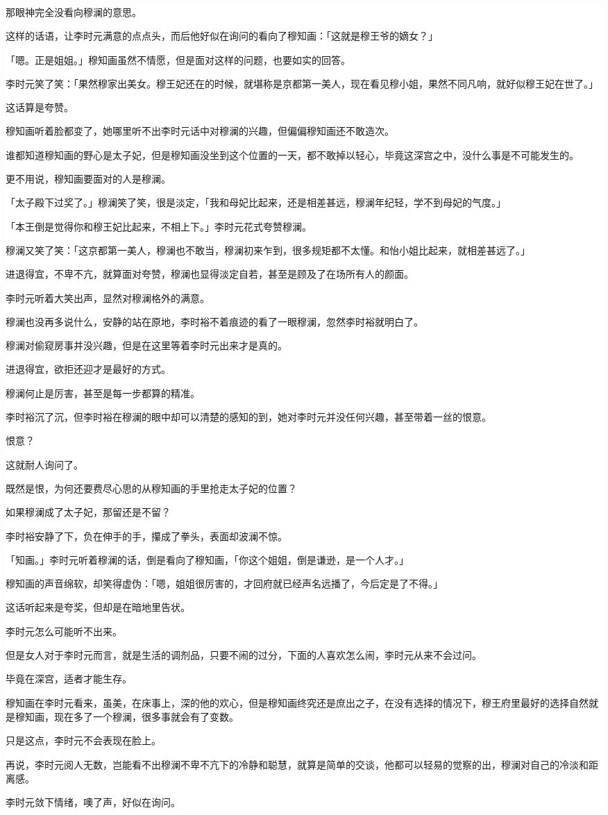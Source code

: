 那眼神完全没看向穆澜的意思。

这样的话语，让李时元满意的点点头，而后他好似在询问的看向了穆知画：「这就是穆王爷的嫡女？」

「嗯。正是姐姐。」穆知画虽然不情愿，但是面对这样的问题，也要如实的回答。

李时元笑了笑：「果然穆家出美女。穆王妃还在的时候，就堪称是京都第一美人，现在看见穆小姐，果然不同凡响，就好似穆王妃在世了。」

这话算是夸赞。

穆知画听着脸都变了，她哪里听不出李时元话中对穆澜的兴趣，但偏偏穆知画还不敢造次。

谁都知道穆知画的野心是太子妃，但是穆知画没坐到这个位置的一天，都不敢掉以轻心，毕竟这深宫之中，没什么事是不可能发生的。

更不用说，穆知画要面对的人是穆澜。

「太子殿下过奖了。」穆澜笑了笑，很是淡定，「我和母妃比起来，还是相差甚远，穆澜年纪轻，学不到母妃的气度。」

「本王倒是觉得你和穆王妃比起来，不相上下。」李时元花式夸赞穆澜。

穆澜又笑了笑：「这京都第一美人，穆澜也不敢当，穆澜初来乍到，很多规矩都不太懂。和怡小姐比起来，就相差甚远了。」

进退得宜，不卑不亢，就算面对夸赞，穆澜也显得淡定自若，甚至是顾及了在场所有人的颜面。

李时元听着大笑出声，显然对穆澜格外的满意。

穆澜也没再多说什么，安静的站在原地，李时裕不着痕迹的看了一眼穆澜，忽然李时裕就明白了。

穆澜对偷窥房事并没兴趣，但是在这里等着李时元出来才是真的。

进退得宜，欲拒还迎才是最好的方式。

穆澜何止是厉害，甚至是每一步都算的精准。

李时裕沉了沉，但李时裕在穆澜的眼中却可以清楚的感知的到，她对李时元并没任何兴趣，甚至带着一丝的恨意。

恨意？

这就耐人询问了。

既然是恨，为何还要费尽心思的从穆知画的手里抢走太子妃的位置？

如果穆澜成了太子妃，那留还是不留？

李时裕安静了下，负在伸手的手，攥成了拳头，表面却波澜不惊。

「知画。」李时元听着穆澜的话，倒是看向了穆知画，「你这个姐姐，倒是谦逊，是一个人才。」

穆知画的声音绵软，却笑得虚伪：「嗯，姐姐很厉害的，才回府就已经声名远播了，今后定是了不得。」

这话听起来是夸奖，但却是在暗地里告状。

李时元怎么可能听不出来。

但是女人对于李时元而言，就是生活的调剂品，只要不闹的过分，下面的人喜欢怎么闹，李时元从来不会过问。

毕竟在深宫，适者才能生存。

穆知画在李时元看来，虽美，在床事上，深的他的欢心，但是穆知画终究还是庶出之子，在没有选择的情况下，穆王府里最好的选择自然就是穆知画，现在多了一个穆澜，很多事就会有了变数。

只是这点，李时元不会表现在脸上。

再说，李时元阅人无数，岂能看不出穆澜不卑不亢下的冷静和聪慧，就算是简单的交谈，他都可以轻易的觉察的出，穆澜对自己的冷淡和距离感。

李时元敛下情绪，噢了声，好似在询问。

